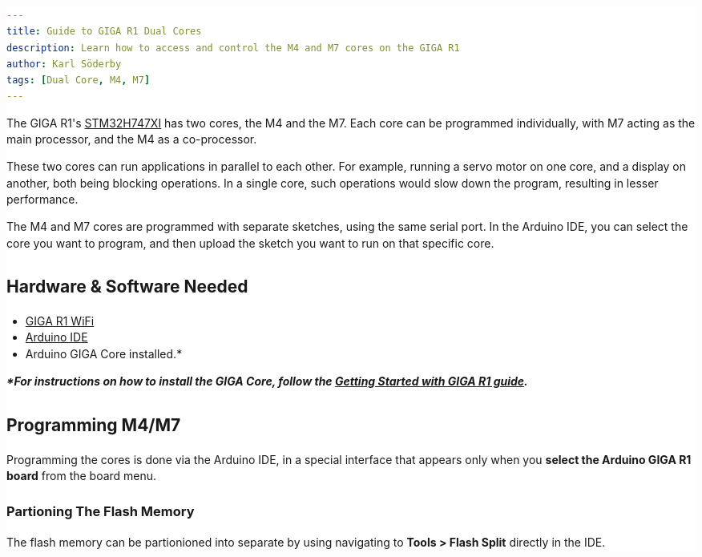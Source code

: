 ```yaml
---
title: Guide to GIGA R1 Dual Cores
description: Learn how to access and control the M4 and M7 cores on the GIGA R1
author: Karl Söderby
tags: [Dual Core, M4, M7]
---
```


The GIGA R1's [STM32H747XI](static/resources/datasheets/stm32h747xi.pdf) has two cores, the M4 and the M7. Each core can be programmed individually, with M7 acting as the main processor, and the M4 as a co-processor.

These two cores can run applications in parallel to each other. For example, running a servo motor on one core, and a display on another, both being blocking operations. In a single core, such operations would slow down the program, resulting in lesser performance.

The M4 and M7 cores are programmed with separate sketches, using the same serial port. In the Arduino IDE, you can select the core you want to program, and then upload the sketch you want to run on that specific core. 

## Hardware & Software Needed

- [GIGA R1 WiFi](/hardware/giga-r1-wifi)
- [Arduino IDE](https://www.arduino.cc/en/software)
- Arduino GIGA Core installed.\*

***\*For instructions on how to install the GIGA Core, follow the [Getting Started with GIGA R1 guide](/tutorials/giga-r1-wifi/giga-getting-started).***

## Programming M4/M7

Programming the cores is done via the Arduino IDE, in a special interface that appears only when you **select the Arduino GIGA R1 board** from the board menu. 

### Partioning The Flash Memory

The flash memory can be partionioned into separate by using navigating to **Tools > Flash Split** directly in the IDE.
